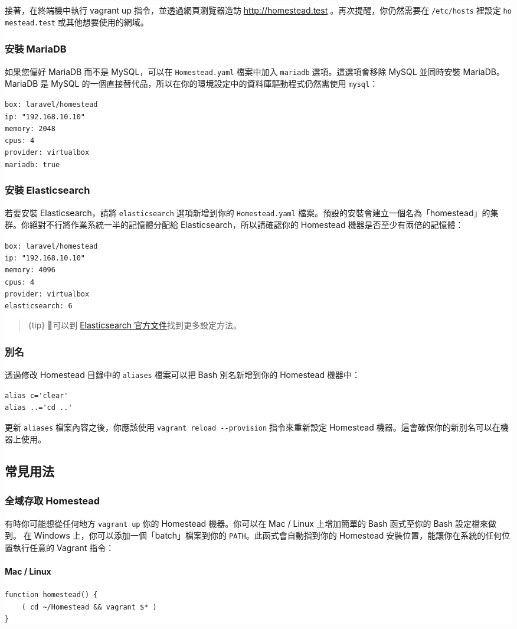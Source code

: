 接著，在終端機中執行 vagrant up 指令，並透過網頁瀏覽器造訪 http://homestead.test 。再次提醒，你仍然需要在 `/etc/hosts` 裡設定 `homestead.test` 或其他想要使用的網域。

<a name="installing-mariadb"></a>
### 安裝 MariaDB

如果您偏好 MariaDB 而不是 MySQL，可以在 `Homestead.yaml` 檔案中加入 `mariadb` 選項。這選項會移除 MySQL 並同時安裝 MariaDB。 MariaDB 是 MySQL 的一個直接替代品，所以在你的環境設定中的資料庫驅動程式仍然需使用 `mysql`：

    box: laravel/homestead
    ip: "192.168.10.10"
    memory: 2048
    cpus: 4
    provider: virtualbox
    mariadb: true

<a name="installing-elasticsearch"></a>
### 安裝 Elasticsearch

若要安裝 Elasticsearch，請將 `elasticsearch` 選項新增到你的 `Homestead.yaml` 檔案。預設的安裝會建立一個名為「homestead」的集群。你絕對不行將作業系統一半的記憶體分配給 Elasticsearch，所以請確認你的 Homestead 機器是否至少有兩倍的記憶體：

    box: laravel/homestead
    ip: "192.168.10.10"
    memory: 4096
    cpus: 4
    provider: virtualbox
    elasticsearch: 6

> {tip} 可以到 [Elasticsearch 官方文件](https://www.elastic.co/guide/en/elasticsearch/reference/current)找到更多設定方法。

<a name="aliases"></a>
### 別名

透過修改 Homestead 目錄中的 `aliases` 檔案可以把 Bash 別名新增到你的 Homestead 機器中：

    alias c='clear'
    alias ..='cd ..'

更新 `aliases` 檔案內容之後，你應該使用  `vagrant reload --provision` 指令來重新設定 Homestead 機器。這會確保你的新別名可以在機器上使用。

<a name="daily-usage"></a>
## 常見用法

<a name="accessing-homestead-globally"></a>
### 全域存取 Homestead

有時你可能想從任何地方 `vagrant up` 你的 Homestead 機器。你可以在 Mac / Linux 上增加簡單的 Bash 函式至你的 Bash 設定檔來做到。 在 Windows 上，你可以添加一個「batch」檔案到你的 `PATH`。此函式會自動指到你的 Homestead 安裝位置，能讓你在系統的任何位置執行任意的 Vagrant 指令：

#### Mac / Linux

    function homestead() {
        ( cd ~/Homestead && vagrant $* )
    }
